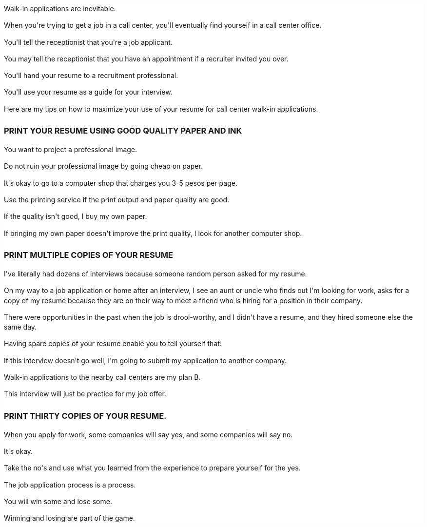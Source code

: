 Walk-in applications are inevitable.

When you're trying to get a job in a call center, you'll eventually find yourself in a call center office.

You'll tell the receptionist that you're a job applicant.

You may tell the receptionist that you have an appointment if a recruiter invited you over.

You'll hand your resume to a recruitment professional.

You'll use your resume as a guide for your interview.

Here are my tips on how to maximize your use of your resume for call center walk-in applications.

### PRINT YOUR RESUME USING GOOD QUALITY PAPER AND INK

You want to project a professional image.

Do not ruin your professional image by going cheap on paper. 

It's okay to go to a computer shop that charges you 3-5 pesos per page.

Use the printing service if the print output and paper quality are good. 

If the quality isn't good, I buy my own paper.

If bringing my own paper doesn't improve the print quality, I look for another computer shop.

### PRINT MULTIPLE COPIES OF YOUR RESUME

I've literally had dozens of interviews because someone random person asked for my resume.

On my way to a job application or home after an interview, I see an aunt or uncle who finds out I'm looking for work, asks for a copy of my resume because they are on their way to meet a friend who is hiring for a position in their company.

There were opportunities in the past when the job is drool-worthy, and I didn't have a resume, and they hired someone else the same day.

Having spare copies of your resume enable you to tell yourself that: 

If this interview doesn't go well, I'm going to submit my application to another company. 

Walk-in applications to the nearby call centers are my plan B. 

This interview will just be practice for my job offer.

### PRINT THIRTY COPIES OF YOUR RESUME.

When you apply for work, some companies will say yes, and some companies will say no. 

It's okay. 

Take the no's and use what you learned from the experience to prepare yourself for the yes.

The job application process is a process.

You will win some and lose some.

Winning and losing are part of the game.
